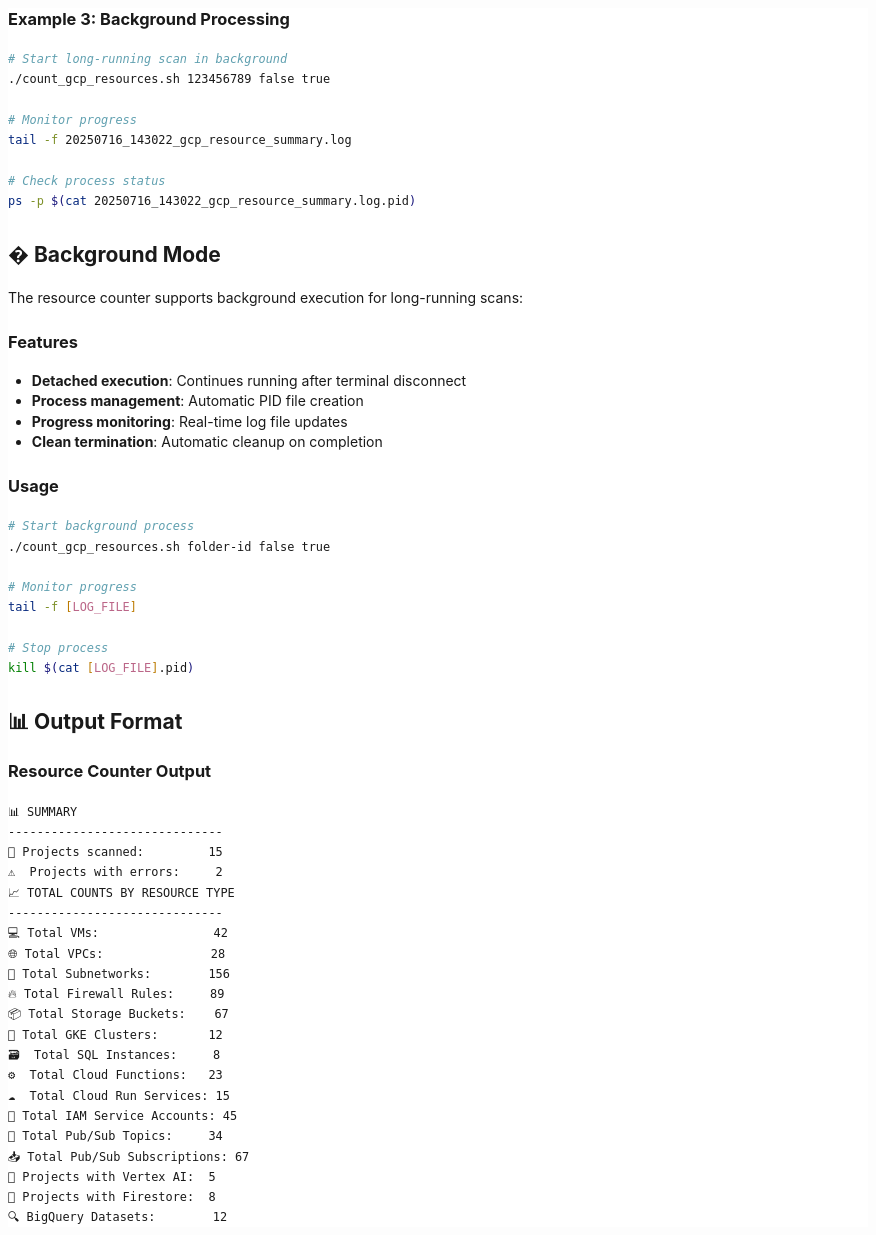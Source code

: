### Example 3: Background Processing
```bash
# Start long-running scan in background
./count_gcp_resources.sh 123456789 false true

# Monitor progress
tail -f 20250716_143022_gcp_resource_summary.log

# Check process status
ps -p $(cat 20250716_143022_gcp_resource_summary.log.pid)
```

## � Background Mode

The resource counter supports background execution for long-running scans:

### Features
- **Detached execution**: Continues running after terminal disconnect
- **Process management**: Automatic PID file creation
- **Progress monitoring**: Real-time log file updates
- **Clean termination**: Automatic cleanup on completion

### Usage
```bash
# Start background process
./count_gcp_resources.sh folder-id false true

# Monitor progress
tail -f [LOG_FILE]

# Stop process
kill $(cat [LOG_FILE].pid)
```

## 📊 Output Format

### Resource Counter Output
```
📊 SUMMARY
------------------------------
📁 Projects scanned:         15
⚠️  Projects with errors:     2
📈 TOTAL COUNTS BY RESOURCE TYPE
------------------------------
💻 Total VMs:                42
🌐 Total VPCs:               28
🧩 Total Subnetworks:        156
🔥 Total Firewall Rules:     89
📦 Total Storage Buckets:    67
🐳 Total GKE Clusters:       12
🗃️  Total SQL Instances:     8
⚙️  Total Cloud Functions:   23
☁️  Total Cloud Run Services: 15
🔐 Total IAM Service Accounts: 45
📢 Total Pub/Sub Topics:     34
📥 Total Pub/Sub Subscriptions: 67
🤖 Projects with Vertex AI:  5
📁 Projects with Firestore:  8
🔍 BigQuery Datasets:        12
```
